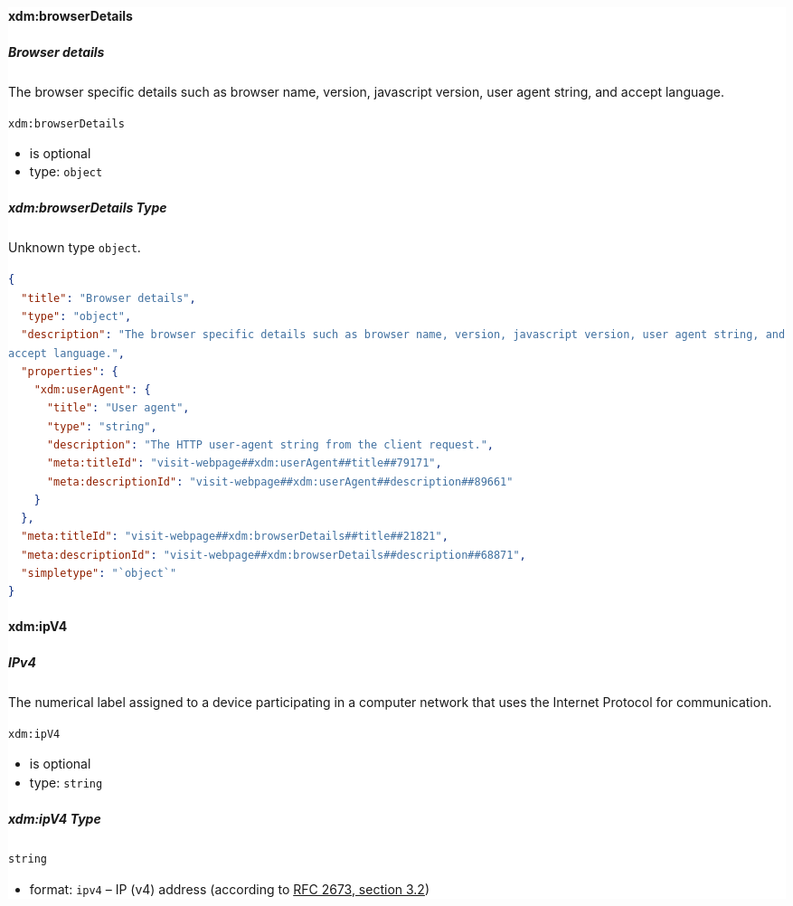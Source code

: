 

#### xdm:browserDetails
##### Browser details

The browser specific details such as browser name, version, javascript version, user agent string, and accept language.

`xdm:browserDetails`
* is optional
* type: `object`

##### xdm:browserDetails Type

Unknown type `object`.

```json
{
  "title": "Browser details",
  "type": "object",
  "description": "The browser specific details such as browser name, version, javascript version, user agent string, and accept language.",
  "properties": {
    "xdm:userAgent": {
      "title": "User agent",
      "type": "string",
      "description": "The HTTP user-agent string from the client request.",
      "meta:titleId": "visit-webpage##xdm:userAgent##title##79171",
      "meta:descriptionId": "visit-webpage##xdm:userAgent##description##89661"
    }
  },
  "meta:titleId": "visit-webpage##xdm:browserDetails##title##21821",
  "meta:descriptionId": "visit-webpage##xdm:browserDetails##description##68871",
  "simpletype": "`object`"
}
```







#### xdm:ipV4
##### IPv4

The numerical label assigned to a device participating in a computer network that uses the Internet Protocol for communication. 

`xdm:ipV4`
* is optional
* type: `string`

##### xdm:ipV4 Type


`string`
* format: `ipv4` – IP (v4) address (according to [RFC 2673, section 3.2](https://tools.ietf.org/html/rfc2673))
